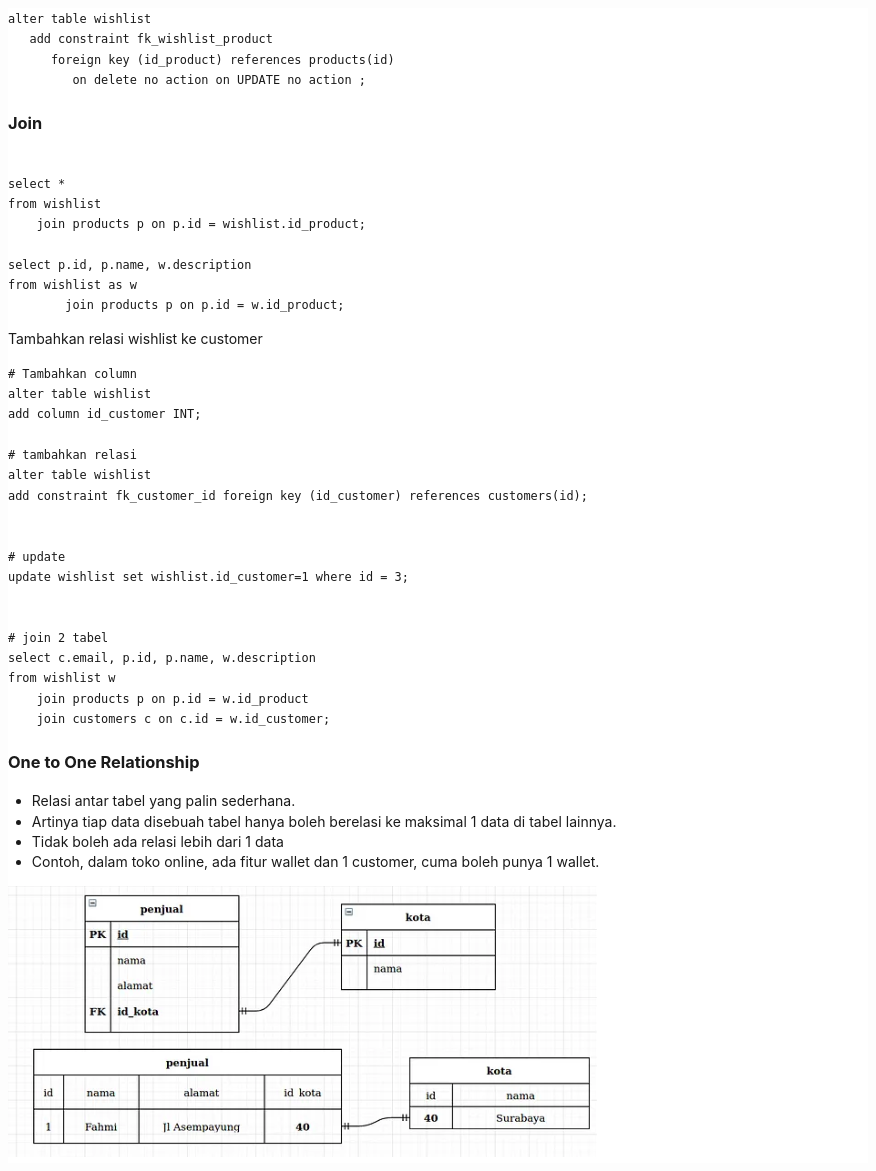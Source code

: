```mysql
alter table wishlist
   add constraint fk_wishlist_product
      foreign key (id_product) references products(id)
         on delete no action on UPDATE no action ;
```


### Join
```mysql

select * 
from wishlist 
    join products p on p.id = wishlist.id_product;

select p.id, p.name, w.description
from wishlist as w
        join products p on p.id = w.id_product;
```

Tambahkan relasi wishlist ke customer
```mysql
# Tambahkan column
alter table wishlist
add column id_customer INT;

# tambahkan relasi
alter table wishlist
add constraint fk_customer_id foreign key (id_customer) references customers(id);


# update
update wishlist set wishlist.id_customer=1 where id = 3;


# join 2 tabel
select c.email, p.id, p.name, w.description 
from wishlist w                                           
    join products p on p.id = w.id_product
    join customers c on c.id = w.id_customer;

```


### One to One Relationship
- Relasi antar tabel yang palin sederhana.
- Artinya tiap data disebuah tabel hanya boleh berelasi ke maksimal 1 data di tabel lainnya.
- Tidak boleh ada relasi lebih dari 1 data
- Contoh, dalam toko online, ada fitur wallet dan 1 customer, cuma boleh punya 1 wallet.

![image](./image/img_7.png)
